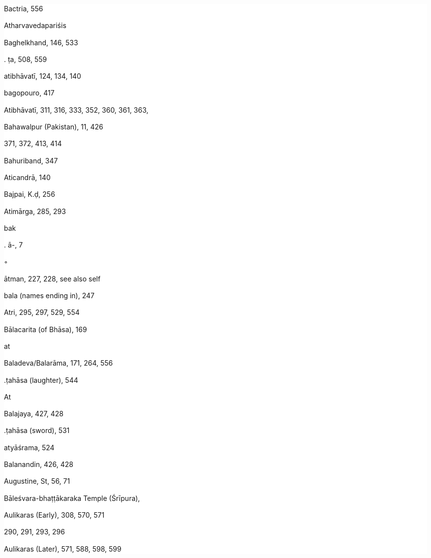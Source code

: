 Bactria, 556

Atharvavedapariśis

Baghelkhand, 146, 533

. ṭa, 508, 559

atibhāvatī, 124, 134, 140

bagopouro, 417

Atibhāvatī, 311, 316, 333, 352, 360, 361, 363, 

Bahawalpur \(Pakistan\), 11, 426

371, 372, 413, 414

Bahuriband, 347

Aticandrā, 140

Bajpai, K.ḍ, 256

Atimārga, 285, 293

bak

. ā-, 7

◦

ātman, 227, 228, see also  self

bala \(names ending in\), 247

Atri, 295, 297, 529, 554

Bālacarita \(of Bhāsa\), 169

at

Baladeva/Balarāma, 171, 264, 556

.ṭahāsa \(laughter\), 544

At

Balajaya, 427, 428

.ṭahāsa \(sword\), 531

atyāśrama, 524

Balanandin, 426, 428

Augustine, St, 56, 71

Bāleśvara-bhaṭṭākaraka Temple \(Śrīpura\), 

Aulikaras \(Early\), 308, 570, 571

290, 291, 293, 296

Aulikaras \(Later\), 571, 588, 598, 599
